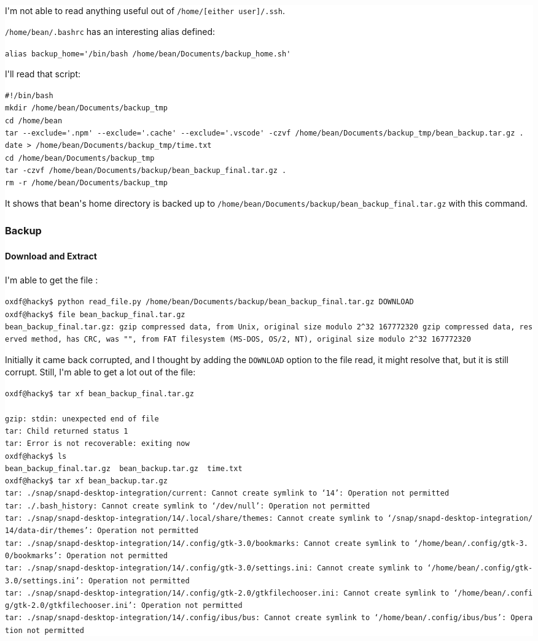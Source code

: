 
I'm not able to read anything useful out of `/home/[either user]/.ssh`.

`/home/bean/.bashrc` has an interesting alias defined:



    alias backup_home='/bin/bash /home/bean/Documents/backup_home.sh'



I'll read that script:



    #!/bin/bash
    mkdir /home/bean/Documents/backup_tmp
    cd /home/bean
    tar --exclude='.npm' --exclude='.cache' --exclude='.vscode' -czvf /home/bean/Documents/backup_tmp/bean_backup.tar.gz .
    date > /home/bean/Documents/backup_tmp/time.txt
    cd /home/bean/Documents/backup_tmp
    tar -czvf /home/bean/Documents/backup/bean_backup_final.tar.gz .
    rm -r /home/bean/Documents/backup_tmp



It shows that bean's home directory is backed up to
`/home/bean/Documents/backup/bean_backup_final.tar.gz` with this
command.

### Backup

#### Download and Extract

I'm able to get the file :



    oxdf@hacky$ python read_file.py /home/bean/Documents/backup/bean_backup_final.tar.gz DOWNLOAD              
    oxdf@hacky$ file bean_backup_final.tar.gz
    bean_backup_final.tar.gz: gzip compressed data, from Unix, original size modulo 2^32 167772320 gzip compressed data, res
    erved method, has CRC, was "", from FAT filesystem (MS-DOS, OS/2, NT), original size modulo 2^32 167772320



Initially it came back corrupted, and I thought by adding the `DOWNLOAD`
option to the file read, it might resolve that, but it is still corrupt.
Still, I'm able to get a lot out of the file:



    oxdf@hacky$ tar xf bean_backup_final.tar.gz 

    gzip: stdin: unexpected end of file
    tar: Child returned status 1
    tar: Error is not recoverable: exiting now
    oxdf@hacky$ ls
    bean_backup_final.tar.gz  bean_backup.tar.gz  time.txt
    oxdf@hacky$ tar xf bean_backup.tar.gz 
    tar: ./snap/snapd-desktop-integration/current: Cannot create symlink to ‘14’: Operation not permitted
    tar: ./.bash_history: Cannot create symlink to ‘/dev/null’: Operation not permitted
    tar: ./snap/snapd-desktop-integration/14/.local/share/themes: Cannot create symlink to ‘/snap/snapd-desktop-integration/14/data-dir/themes’: Operation not permitted
    tar: ./snap/snapd-desktop-integration/14/.config/gtk-3.0/bookmarks: Cannot create symlink to ‘/home/bean/.config/gtk-3.0/bookmarks’: Operation not permitted
    tar: ./snap/snapd-desktop-integration/14/.config/gtk-3.0/settings.ini: Cannot create symlink to ‘/home/bean/.config/gtk-3.0/settings.ini’: Operation not permitted
    tar: ./snap/snapd-desktop-integration/14/.config/gtk-2.0/gtkfilechooser.ini: Cannot create symlink to ‘/home/bean/.config/gtk-2.0/gtkfilechooser.ini’: Operation not permitted
    tar: ./snap/snapd-desktop-integration/14/.config/ibus/bus: Cannot create symlink to ‘/home/bean/.config/ibus/bus’: Operation not permitted